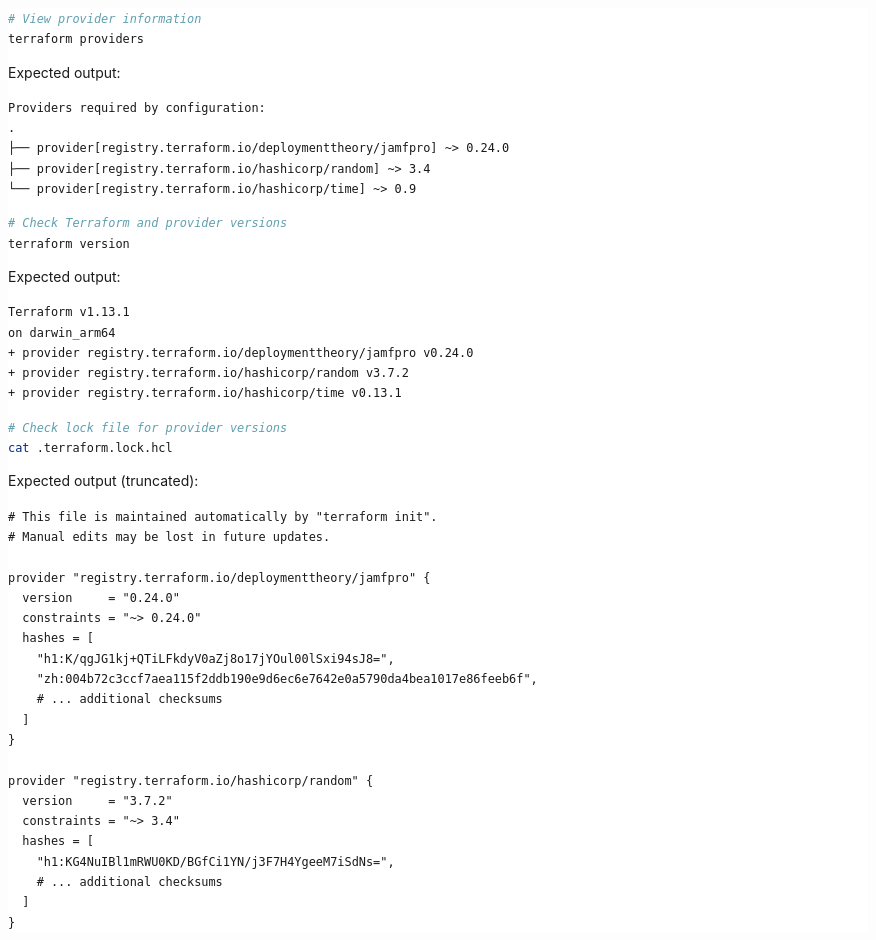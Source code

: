 
```bash
# View provider information
terraform providers
```

Expected output:
```
Providers required by configuration:
.
├── provider[registry.terraform.io/deploymenttheory/jamfpro] ~> 0.24.0
├── provider[registry.terraform.io/hashicorp/random] ~> 3.4
└── provider[registry.terraform.io/hashicorp/time] ~> 0.9
```

```bash
# Check Terraform and provider versions
terraform version
```

Expected output:
```
Terraform v1.13.1
on darwin_arm64
+ provider registry.terraform.io/deploymenttheory/jamfpro v0.24.0
+ provider registry.terraform.io/hashicorp/random v3.7.2
+ provider registry.terraform.io/hashicorp/time v0.13.1
```

```bash
# Check lock file for provider versions
cat .terraform.lock.hcl
```

Expected output (truncated):
```
# This file is maintained automatically by "terraform init".
# Manual edits may be lost in future updates.

provider "registry.terraform.io/deploymenttheory/jamfpro" {
  version     = "0.24.0"
  constraints = "~> 0.24.0"
  hashes = [
    "h1:K/qgJG1kj+QTiLFkdyV0aZj8o17jYOul00lSxi94sJ8=",
    "zh:004b72c3ccf7aea115f2ddb190e9d6ec6e7642e0a5790da4bea1017e86feeb6f",
    # ... additional checksums
  ]
}

provider "registry.terraform.io/hashicorp/random" {
  version     = "3.7.2"
  constraints = "~> 3.4"
  hashes = [
    "h1:KG4NuIBl1mRWU0KD/BGfCi1YN/j3F7H4YgeeM7iSdNs=",
    # ... additional checksums
  ]
}
```
